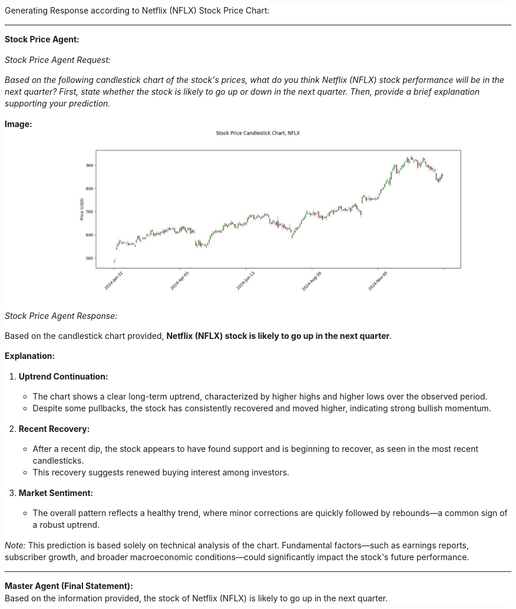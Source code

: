 Generating Response according to Netflix (NFLX) Stock Price Chart:

---

**Stock Price Agent:**

_Stock Price Agent Request:_

*Based on the following candlestick chart of the stock's prices, what do you think Netflix (NFLX) stock performance will be in the next quarter? First, state whether the stock is likely to go up or down in the next quarter. Then, provide a brief explanation supporting your prediction.*

**Image:**  
![Stock Chart](StocksPricesFigures/NFLX.jpeg)

_Stock Price Agent Response:_ 

Based on the candlestick chart provided, **Netflix (NFLX) stock is likely to go up in the next quarter**.

**Explanation:**
1. **Uptrend Continuation:**  
   - The chart shows a clear long-term uptrend, characterized by higher highs and higher lows over the observed period.  
   - Despite some pullbacks, the stock has consistently recovered and moved higher, indicating strong bullish momentum.

2. **Recent Recovery:**  
   - After a recent dip, the stock appears to have found support and is beginning to recover, as seen in the most recent candlesticks.  
   - This recovery suggests renewed buying interest among investors.

3. **Market Sentiment:**  
   - The overall pattern reflects a healthy trend, where minor corrections are quickly followed by rebounds—a common sign of a robust uptrend.

_Note:_ 
This prediction is based solely on technical analysis of the chart. Fundamental factors—such as earnings reports, subscriber growth, and broader macroeconomic conditions—could significantly impact the stock's future performance.

---

**Master Agent (Final Statement):**  
Based on the information provided, the stock of Netflix (NFLX) is likely to go up in the next quarter.
